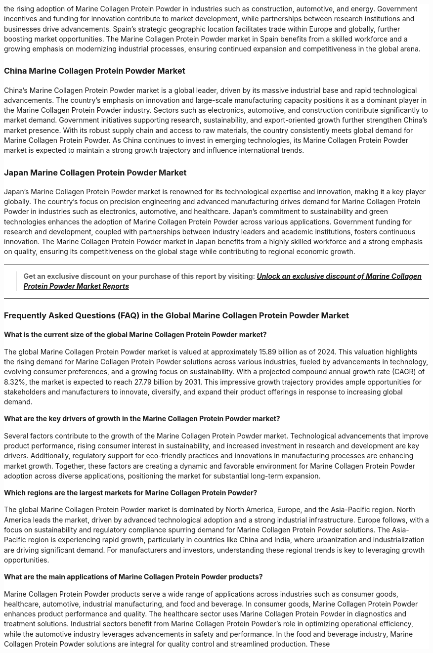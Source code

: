 the rising adoption of Marine Collagen Protein Powder in industries such as construction, automotive, and energy. Government incentives and funding for innovation contribute to market development, while partnerships between research institutions and businesses drive advancements. Spain&rsquo;s strategic geographic location facilitates trade within Europe and globally, further boosting market opportunities. The Marine Collagen Protein Powder market in Spain benefits from a skilled workforce and a growing emphasis on modernizing industrial processes, ensuring continued expansion and competitiveness in the global arena.</p><h3>China Marine Collagen Protein Powder Market</h3><p>China&rsquo;s Marine Collagen Protein Powder market is a global leader, driven by its massive industrial base and rapid technological advancements. The country&rsquo;s emphasis on innovation and large-scale manufacturing capacity positions it as a dominant player in the Marine Collagen Protein Powder industry. Sectors such as electronics, automotive, and construction contribute significantly to market demand. Government initiatives supporting research, sustainability, and export-oriented growth further strengthen China&rsquo;s market presence. With its robust supply chain and access to raw materials, the country consistently meets global demand for Marine Collagen Protein Powder. As China continues to invest in emerging technologies, its Marine Collagen Protein Powder market is expected to maintain a strong growth trajectory and influence international trends.</p><h3>Japan Marine Collagen Protein Powder Market</h3><p>Japan&rsquo;s Marine Collagen Protein Powder market is renowned for its technological expertise and innovation, making it a key player globally. The country&rsquo;s focus on precision engineering and advanced manufacturing drives demand for Marine Collagen Protein Powder in industries such as electronics, automotive, and healthcare. Japan&rsquo;s commitment to sustainability and green technologies enhances the adoption of Marine Collagen Protein Powder across various applications. Government funding for research and development, coupled with partnerships between industry leaders and academic institutions, fosters continuous innovation. The Marine Collagen Protein Powder market in Japan benefits from a highly skilled workforce and a strong emphasis on quality, ensuring its competitiveness on the global stage while contributing to regional economic growth.</p><hr /><blockquote><p><strong>Get an exclusive discount on your purchase of this report by visiting: <em><a href="://marketresearchpulse.com/ask-for-discount/25828?utm_source=Github&amp;utm_medium=091">Unlock an exclusive discount of Marine Collagen Protein Powder Market Reports</a></em>&nbsp;</strong></p></blockquote><hr /><h3>Frequently Asked Questions (FAQ) in the Global Marine Collagen Protein Powder Market</h3><p><strong>What is the current size of the global Marine Collagen Protein Powder market?</strong></p><p>The global Marine Collagen Protein Powder market is valued at approximately 15.89 billion as of 2024. This valuation highlights the rising demand for Marine Collagen Protein Powder solutions across various industries, fueled by advancements in technology, evolving consumer preferences, and a growing focus on sustainability. With a projected compound annual growth rate (CAGR) of 8.32%, the market is expected to reach 27.79 billion by 2031. This impressive growth trajectory provides ample opportunities for stakeholders and manufacturers to innovate, diversify, and expand their product offerings in response to increasing global demand.</p><p><strong>What are the key drivers of growth in the Marine Collagen Protein Powder market?</strong></p><p>Several factors contribute to the growth of the Marine Collagen Protein Powder market. Technological advancements that improve product performance, rising consumer interest in sustainability, and increased investment in research and development are key drivers. Additionally, regulatory support for eco-friendly practices and innovations in manufacturing processes are enhancing market growth. Together, these factors are creating a dynamic and favorable environment for Marine Collagen Protein Powder adoption across diverse applications, positioning the market for substantial long-term expansion.</p><p><strong>Which regions are the largest markets for Marine Collagen Protein Powder?</strong></p><p>The global Marine Collagen Protein Powder market is dominated by North America, Europe, and the Asia-Pacific region. North America leads the market, driven by advanced technological adoption and a strong industrial infrastructure. Europe follows, with a focus on sustainability and regulatory compliance spurring demand for Marine Collagen Protein Powder solutions. The Asia-Pacific region is experiencing rapid growth, particularly in countries like China and India, where urbanization and industrialization are driving significant demand. For manufacturers and investors, understanding these regional trends is key to leveraging growth opportunities.</p><p><strong>What are the main applications of Marine Collagen Protein Powder products?</strong></p><p>Marine Collagen Protein Powder products serve a wide range of applications across industries such as consumer goods, healthcare, automotive, industrial manufacturing, and food and beverage. In consumer goods, Marine Collagen Protein Powder enhances product performance and quality. The healthcare sector uses Marine Collagen Protein Powder in diagnostics and treatment solutions. Industrial sectors benefit from Marine Collagen Protein Powder&rsquo;s role in optimizing operational efficiency, while the automotive industry leverages advancements in safety and performance. In the food and beverage industry, Marine Collagen Protein Powder solutions are integral for quality control and streamlined production. These